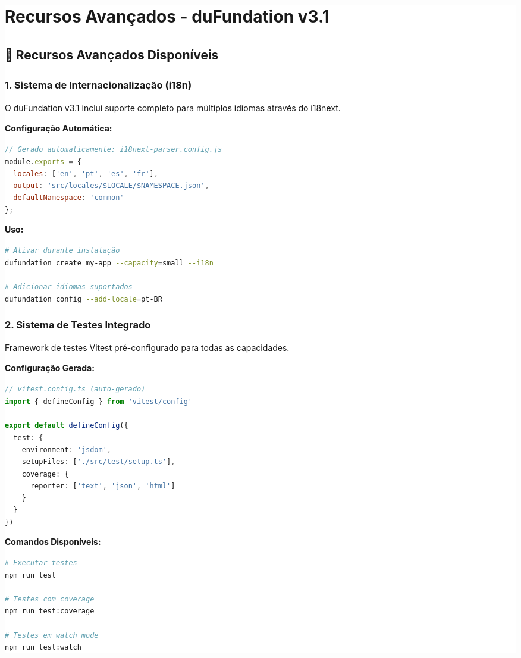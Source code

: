 # Recursos Avançados - duFundation v3.1






## 🚀 **Recursos Avançados Disponíveis**

### **1. Sistema de Internacionalização (i18n)**

O duFundation v3.1 inclui suporte completo para múltiplos idiomas através do i18next.

**Configuração Automática:**
```javascript
// Gerado automaticamente: i18next-parser.config.js
module.exports = {
  locales: ['en', 'pt', 'es', 'fr'],
  output: 'src/locales/$LOCALE/$NAMESPACE.json',
  defaultNamespace: 'common'
};
```

**Uso:**
```bash
# Ativar durante instalação
dufundation create my-app --capacity=small --i18n

# Adicionar idiomas suportados
dufundation config --add-locale=pt-BR
```

### **2. Sistema de Testes Integrado**

Framework de testes Vitest pré-configurado para todas as capacidades.

**Configuração Gerada:**
```typescript
// vitest.config.ts (auto-gerado)
import { defineConfig } from 'vitest/config'

export default defineConfig({
  test: {
    environment: 'jsdom',
    setupFiles: ['./src/test/setup.ts'],
    coverage: {
      reporter: ['text', 'json', 'html']
    }
  }
})
```

**Comandos Disponíveis:**
```bash
# Executar testes
npm run test

# Testes com coverage
npm run test:coverage

# Testes em watch mode
npm run test:watch
```
